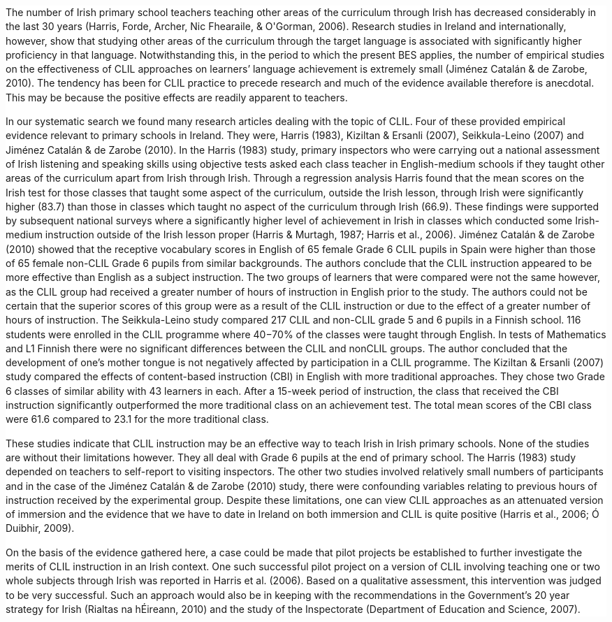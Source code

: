 The number of Irish primary school teachers teaching other areas of the curriculum through Irish has decreased considerably in the last 30 years (Harris, Forde, Archer, Nic Fhearaile, & O'Gorman, 2006). Research studies in Ireland and internationally, however, show that studying other areas of the curriculum through the target language is associated with significantly higher proficiency in that language. Notwithstanding this, in the period to which the present BES applies, the number of empirical studies on the effectiveness of CLIL approaches on learners’ language achievement is extremely small (Jiménez Catalán & de Zarobe, 2010). The tendency has been for CLIL practice to precede research and much of the evidence available therefore is anecdotal. This may be because the positive effects are readily apparent to teachers.

In our systematic search we found many research articles dealing with the topic of CLIL. Four of these provided empirical evidence relevant to primary schools in Ireland. They were, Harris (1983), Kiziltan & Ersanli (2007), Seikkula-Leino (2007) and Jiménez Catalán & de Zarobe (2010). In the Harris (1983) study, primary inspectors who were carrying out a national assessment of Irish listening and speaking skills using objective tests asked each class teacher in English-medium schools if they taught other areas of the curriculum apart from Irish through Irish. Through a regression analysis Harris found that the mean scores on the Irish test for those classes that taught some aspect of the curriculum, outside the Irish lesson, through Irish were significantly higher (83.7) than those in classes which taught no aspect of the curriculum through Irish (66.9). These findings were supported by subsequent national surveys where a significantly higher level of achievement in Irish in classes which conducted some Irish-medium instruction outside of the Irish lesson proper (Harris & Murtagh, 1987; Harris et al., 2006). Jiménez Catalán & de Zarobe (2010) showed that the receptive vocabulary scores in English of 65 female Grade 6 CLIL pupils in Spain were higher than those of 65 female non-CLIL Grade 6 pupils from similar backgrounds. The authors conclude that the CLIL instruction appeared to be more effective than English as a subject instruction. The two groups of learners that were compared were not the same however, as the CLIL group had received a greater number of hours of instruction in English prior to the study. The authors could not be certain that the superior scores of this group were as a result of the CLIL instruction or due to the effect of a greater number of hours of instruction. The Seikkula-Leino study compared 217 CLIL and non-CLIL grade 5 and 6 pupils in a Finnish school. 116 students were enrolled in the CLIL programme where $40 \mathrm { - } 7 0 \%$ of the classes were taught through English. In tests of Mathematics and L1 Finnish there were no significant differences between the CLIL and nonCLIL groups. The author concluded that the development of one’s mother tongue is not negatively affected by participation in a CLIL programme. The Kiziltan & Ersanli (2007) study compared the effects of content-based instruction (CBI) in English with more traditional approaches. They chose two Grade 6 classes of similar ability with 43 learners in each. After a 15-week period of instruction, the class that received the CBI instruction significantly outperformed the more traditional class on an achievement test. The total mean scores of the CBI class were 61.6 compared to 23.1 for the more traditional class.

These studies indicate that CLIL instruction may be an effective way to teach Irish in Irish primary schools. None of the studies are without their limitations however. They all deal with Grade 6 pupils at the end of primary school. The Harris (1983) study depended on teachers to self-report to visiting inspectors. The other two studies involved relatively small numbers of participants and in the case of the Jiménez Catalán & de Zarobe (2010) study, there were confounding variables relating to previous hours of instruction received by the experimental group. Despite these limitations, one can view CLIL approaches as an attenuated version of immersion and the evidence that we have to date in Ireland on both immersion and CLIL is quite positive (Harris et al., 2006; $\mathrm { \acute { O } }$ Duibhir, 2009).

On the basis of the evidence gathered here, a case could be made that pilot projects be established to further investigate the merits of CLIL instruction in an Irish context. One such successful pilot project on a version of CLIL involving teaching one or two whole subjects through Irish was reported in Harris et al. (2006). Based on a qualitative assessment, this intervention was judged to be very successful. Such an approach would also be in keeping with the recommendations in the Government’s 20 year strategy for Irish (Rialtas na hÉireann, 2010) and the study of the Inspectorate (Department of Education and Science, 2007).
